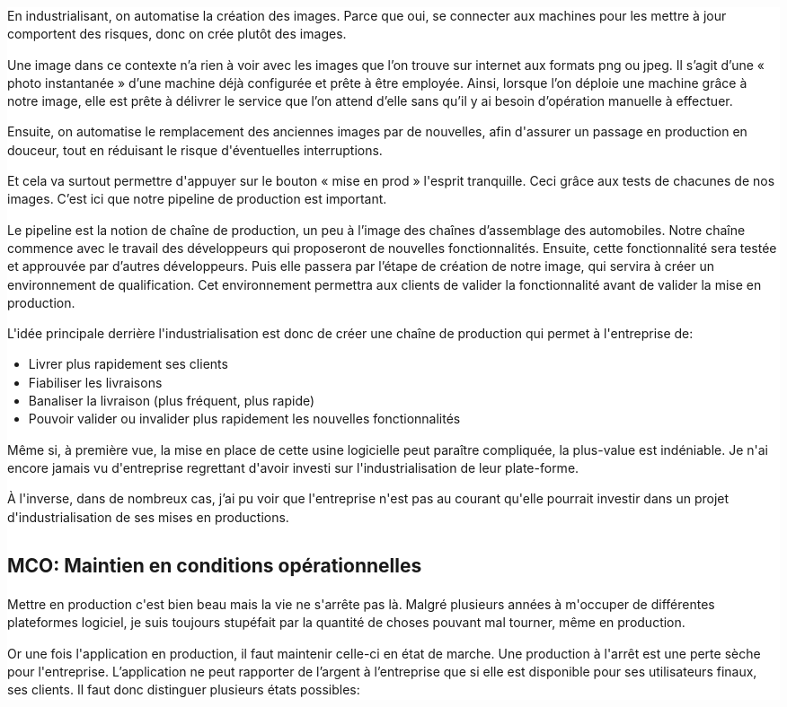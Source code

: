 En industrialisant, on automatise la création des images. Parce que oui, se
connecter aux machines pour les mettre à jour comportent des risques, donc on
crée plutôt des images.

Une image dans ce contexte n’a rien à voir avec les images que l’on trouve sur
internet aux formats png ou jpeg. Il s’agit d’une « photo instantanée » d’une
machine déjà configurée et prête à être employée. Ainsi, lorsque l’on déploie
une machine grâce à notre image, elle est prête à délivrer le service que l’on
attend d’elle sans qu’il y ai besoin d’opération manuelle à effectuer.

Ensuite, on automatise le remplacement des anciennes images par de nouvelles,
afin d'assurer un passage en production en douceur, tout en réduisant le risque
d'éventuelles interruptions.

Et cela va surtout permettre d'appuyer sur le bouton « mise en prod » l'esprit
tranquille. Ceci grâce aux tests de chacunes de nos images. C’est ici que notre
pipeline de production est important.

Le pipeline est la notion de chaîne de production, un peu à l’image des chaînes
d’assemblage des automobiles. Notre chaîne commence avec le travail des
développeurs qui proposeront de nouvelles fonctionnalités. Ensuite, cette
fonctionnalité sera testée et approuvée par d’autres développeurs. Puis elle
passera par l’étape de création de notre image, qui servira à créer un
environnement de qualification. Cet environnement permettra aux clients de
valider la fonctionnalité avant de valider la mise en production.

L'idée principale derrière l'industrialisation est donc de créer une chaîne
de production qui permet à l'entreprise de:

* Livrer plus rapidement ses clients
* Fiabiliser les livraisons
* Banaliser la livraison (plus fréquent, plus rapide)
* Pouvoir valider ou invalider plus rapidement les nouvelles fonctionnalités

Même si, à première vue, la mise en place de cette usine logicielle peut paraître
compliquée, la plus-value est indéniable. Je n'ai encore jamais vu d'entreprise
regrettant d'avoir investi sur l'industrialisation de leur plate-forme.

À l'inverse, dans de nombreux cas, j’ai pu voir que l'entreprise n'est pas au
courant qu'elle pourrait investir dans un projet d'industrialisation de ses
mises en productions.

## MCO: Maintien en conditions opérationnelles

Mettre en production c'est bien beau mais la vie ne s'arrête pas là. Malgré
plusieurs années à m'occuper de différentes plateformes logiciel, je suis
toujours stupéfait par la quantité de choses pouvant mal tourner, même en
production.

Or une fois l'application en production, il faut maintenir celle-ci en état de
marche. Une production à l'arrêt est une perte sèche pour l'entreprise.
L’application ne peut rapporter de l’argent à l’entreprise que si elle est
disponible pour ses utilisateurs finaux, ses clients. Il faut donc distinguer
plusieurs états possibles:
